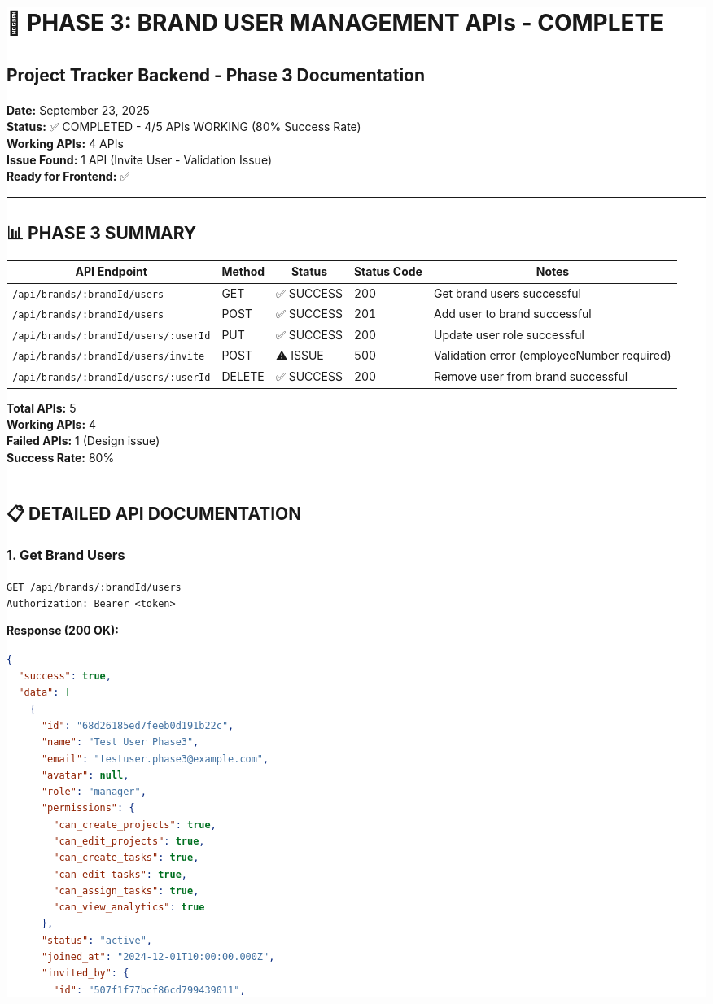 # 👥 PHASE 3: BRAND USER MANAGEMENT APIs - COMPLETE
## Project Tracker Backend - Phase 3 Documentation

**Date:** September 23, 2025  
**Status:** ✅ COMPLETED - 4/5 APIs WORKING (80% Success Rate)  
**Working APIs:** 4 APIs  
**Issue Found:** 1 API (Invite User - Validation Issue)  
**Ready for Frontend:** ✅  

---

## 📊 **PHASE 3 SUMMARY**

| API Endpoint | Method | Status | Status Code | Notes |
|--------------|--------|--------|-------------|-------|
| `/api/brands/:brandId/users` | GET | ✅ SUCCESS | 200 | Get brand users successful |
| `/api/brands/:brandId/users` | POST | ✅ SUCCESS | 201 | Add user to brand successful |
| `/api/brands/:brandId/users/:userId` | PUT | ✅ SUCCESS | 200 | Update user role successful |
| `/api/brands/:brandId/users/invite` | POST | ⚠️ ISSUE | 500 | Validation error (employeeNumber required) |
| `/api/brands/:brandId/users/:userId` | DELETE | ✅ SUCCESS | 200 | Remove user from brand successful |

**Total APIs:** 5  
**Working APIs:** 4  
**Failed APIs:** 1 (Design issue)  
**Success Rate:** 80%  

---

## 📋 **DETAILED API DOCUMENTATION**

### **1. Get Brand Users**
```http
GET /api/brands/:brandId/users
Authorization: Bearer <token>
```

**Response (200 OK):**
```json
{
  "success": true,
  "data": [
    {
      "id": "68d26185ed7feeb0d191b22c",
      "name": "Test User Phase3",
      "email": "testuser.phase3@example.com",
      "avatar": null,
      "role": "manager",
      "permissions": {
        "can_create_projects": true,
        "can_edit_projects": true,
        "can_create_tasks": true,
        "can_edit_tasks": true,
        "can_assign_tasks": true,
        "can_view_analytics": true
      },
      "status": "active",
      "joined_at": "2024-12-01T10:00:00.000Z",
      "invited_by": {
        "id": "507f1f77bcf86cd799439011",
```